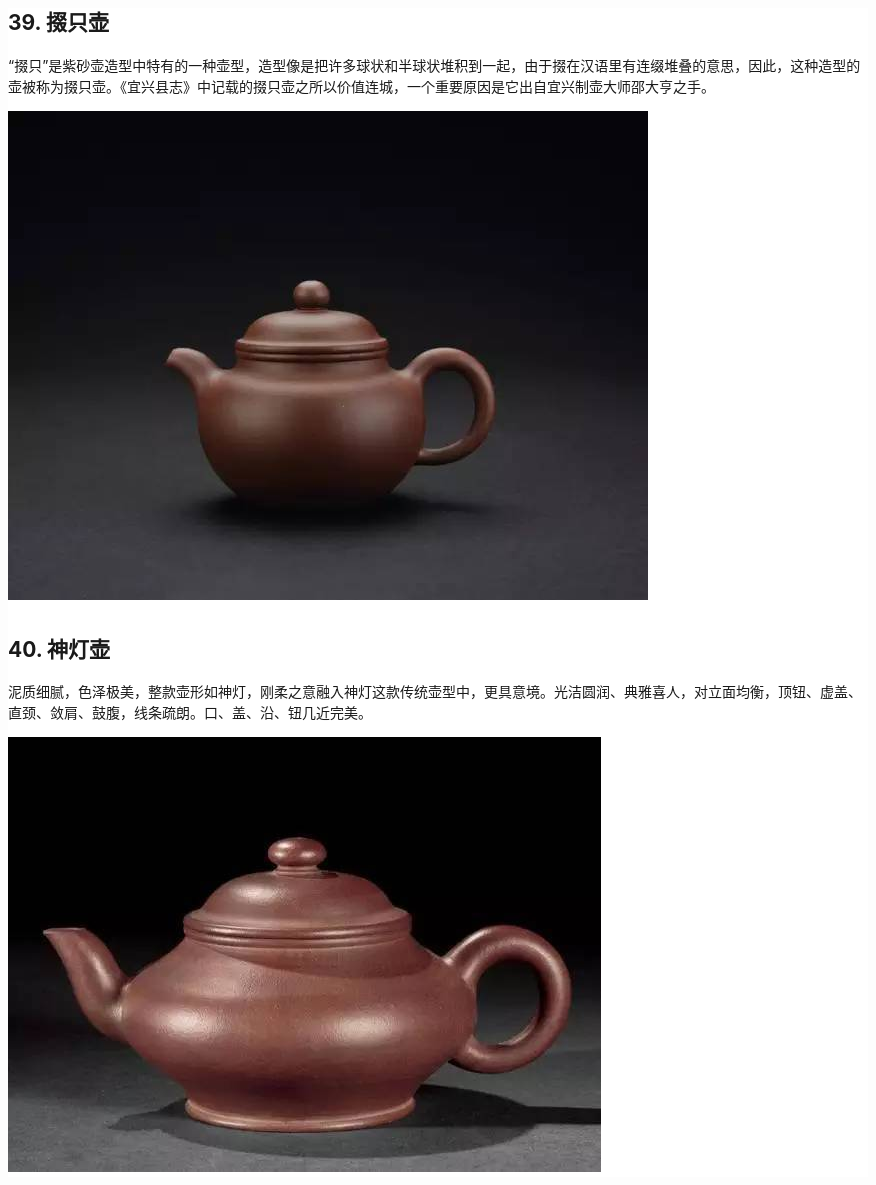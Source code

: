 ## 39. 掇只壶

“掇只”是紫砂壶造型中特有的一种壶型，造型像是把许多球状和半球状堆积到一起，由于掇在汉语里有连缀堆叠的意思，因此，这种造型的壶被称为掇只壶。《宜兴县志》中记载的掇只壶之所以价值连城，一个重要原因是它出自宜兴制壶大师邵大亨之手。

![](紫砂壶-常见壶型/dzzh.jpeg)

## 40. 神灯壶

泥质细腻，色泽极美，整款壶形如神灯，刚柔之意融入神灯这款传统壶型中，更具意境。光洁圆润、典雅喜人，对立面均衡，顶钮、虚盖、直颈、敛肩、鼓腹，线条疏朗。口、盖、沿、钮几近完美。

![](紫砂壶-常见壶型/sddh.jpeg)
